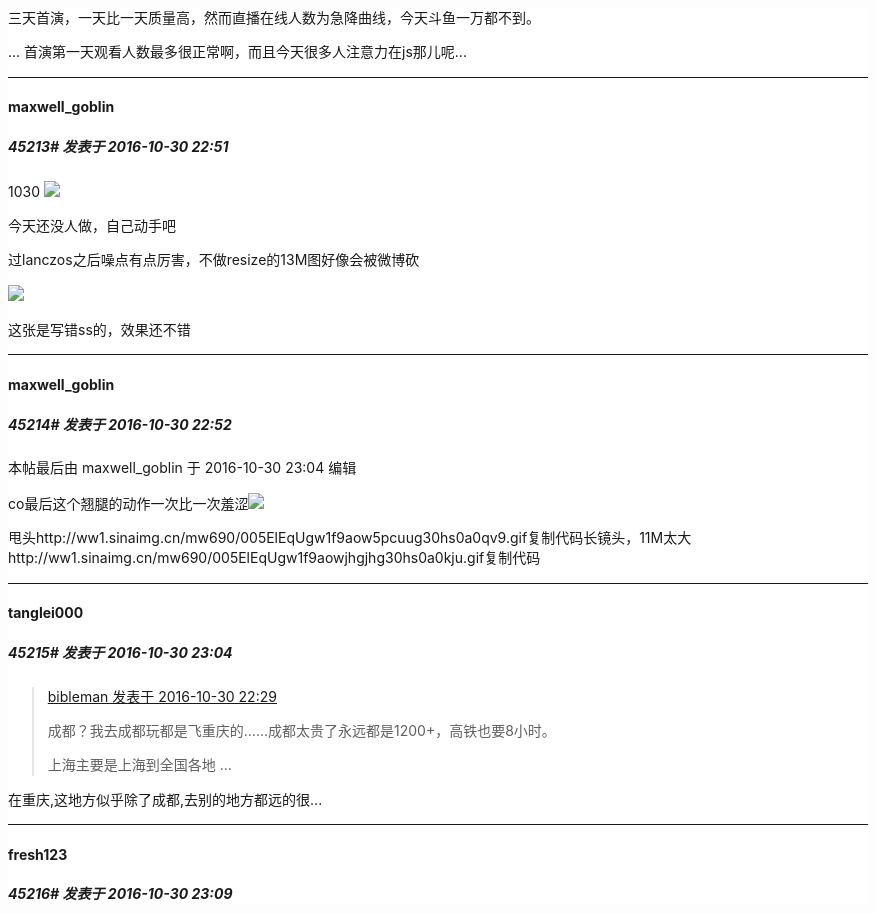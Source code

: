 三天首演，一天比一天质量高，然而直播在线人数为急降曲线，今天斗鱼一万都不到。

 ...</blockquote>
首演第一天观看人数最多很正常啊，而且今天很多人注意力在js那儿呢...


-----

####  maxwell_goblin  
##### 45213#       发表于 2016-10-30 22:51


1030
<img src="http://ww2.sinaimg.cn/mw690/005ElEqUjw1f9aogqwurtg30hs0a0npg.gif" referrerpolicy="no-referrer">


今天还没人做，自己动手吧


过lanczos之后噪点有点厉害，不做resize的13M图好像会被微博砍

<img src="http://ww3.sinaimg.cn/mw690/005ElEqUgw1f9aolp7swlg30hs0a0kjn.gif" referrerpolicy="no-referrer">


这张是写错ss的，效果还不错


-----

####  maxwell_goblin  
##### 45214#       发表于 2016-10-30 22:52


 本帖最后由 maxwell_goblin 于 2016-10-30 23:04 编辑 

co最后这个翘腿的动作一次比一次羞涩<img src="https://static.saraba1st.com/image/smiley/face/12.gif" referrerpolicy="no-referrer">


甩头http://ww1.sinaimg.cn/mw690/005ElEqUgw1f9aow5pcuug30hs0a0qv9.gif复制代码长镜头，11M太大http://ww1.sinaimg.cn/mw690/005ElEqUgw1f9aowjhgjhg30hs0a0kju.gif复制代码


-----

####  tanglei000  
##### 45215#       发表于 2016-10-30 23:04


<blockquote><a href="httphttps://bbs.saraba1st.com/2b/forum.php?mod=redirect&amp;goto=findpost&amp;pid=34020266&amp;ptid=1105387" target="_blank">bibleman 发表于 2016-10-30 22:29</a>

成都？我去成都玩都是飞重庆的……成都太贵了永远都是1200+，高铁也要8小时。

上海主要是上海到全国各地 ...</blockquote>
在重庆,这地方似乎除了成都,去别的地方都远的很...


-----

####  fresh123  
##### 45216#       发表于 2016-10-30 23:09
